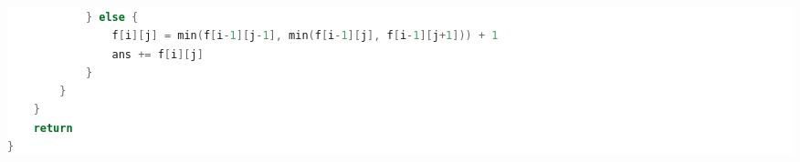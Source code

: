 ```go
			} else {
				f[i][j] = min(f[i-1][j-1], min(f[i-1][j], f[i-1][j+1])) + 1
				ans += f[i][j]
			}
		}
	}
	return
}
```




